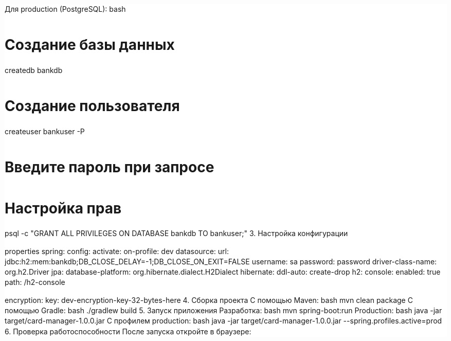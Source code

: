 Для production (PostgreSQL):
bash
# Создание базы данных
createdb bankdb

# Создание пользователя
createuser bankuser -P
# Введите пароль при запросе

# Настройка прав
psql -c "GRANT ALL PRIVILEGES ON DATABASE bankdb TO bankuser;"
3. Настройка конфигурации

properties
spring:
config:
activate:
on-profile: dev
datasource:
url: jdbc:h2:mem:bankdb;DB_CLOSE_DELAY=-1;DB_CLOSE_ON_EXIT=FALSE
username: sa
password: password
driver-class-name: org.h2.Driver
jpa:
database-platform: org.hibernate.dialect.H2Dialect
hibernate:
ddl-auto: create-drop
h2:
console:
enabled: true
path: /h2-console

encryption:
key: dev-encryption-key-32-bytes-here
4. Сборка проекта
   С помощью Maven:
   bash
   mvn clean package
   С помощью Gradle:
   bash
   ./gradlew build
5. Запуск приложения
   Разработка:
   bash
   mvn spring-boot:run
   Production:
   bash
   java -jar target/card-manager-1.0.0.jar
   С профилем production:
   bash
   java -jar target/card-manager-1.0.0.jar --spring.profiles.active=prod
6. Проверка работоспособности
   После запуска откройте в браузере:
